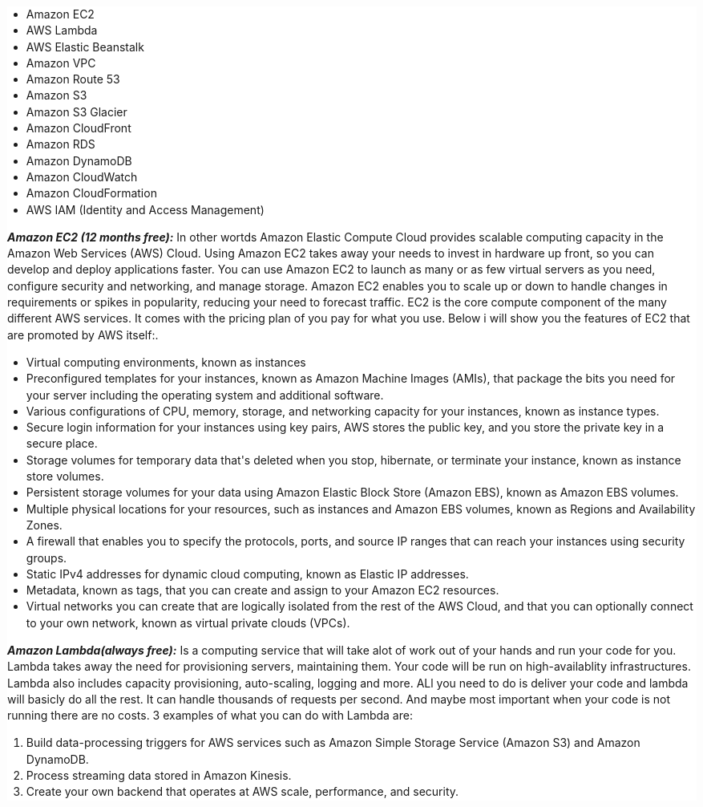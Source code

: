 - Amazon EC2 
- AWS Lambda 
- AWS Elastic Beanstalk 
- Amazon VPC
- Amazon Route 53
- Amazon S3
- Amazon S3 Glacier
- Amazon CloudFront
- Amazon RDS
- Amazon DynamoDB
- Amazon CloudWatch
- Amazon CloudFormation
- AWS IAM (Identity and Access Management)

***Amazon EC2 (12 months free):*** In other wortds Amazon Elastic Compute Cloud provides scalable computing capacity in the Amazon Web Services (AWS) Cloud. Using Amazon EC2 takes away your needs to invest in hardware up front, so you can develop and deploy applications faster. You can use Amazon EC2 to launch as many or as few virtual servers as you need, configure security and networking, and manage storage. Amazon EC2 enables you to scale up or down to handle changes in requirements or spikes in popularity, reducing your need to forecast traffic. EC2 is the core compute component of the many different AWS services. It comes with the pricing plan of you pay for what you use.
Below i will show you the features of EC2 that are promoted by AWS itself:.
- Virtual computing environments, known as instances
- Preconfigured templates for your instances, known as Amazon Machine Images (AMIs), that package the bits you need for your server including the operating system and additional software.
- Various configurations of CPU, memory, storage, and networking capacity for your instances, known as instance types.
- Secure login information for your instances using key pairs, AWS stores the public key, and you store the private key in a secure place.
-  Storage volumes for temporary data that's deleted when you stop, hibernate, or terminate your instance, known as instance store volumes.
- Persistent storage volumes for your data using Amazon Elastic Block Store (Amazon EBS), known as Amazon EBS volumes.
- Multiple physical locations for your resources, such as instances and Amazon EBS volumes, known as Regions and Availability Zones.
- A firewall that enables you to specify the protocols, ports, and source IP ranges that can reach your instances using security groups.
- Static IPv4 addresses for dynamic cloud computing, known as Elastic IP addresses.
- Metadata, known as tags, that you can create and assign to your Amazon EC2 resources.
- Virtual networks you can create that are logically isolated from the rest of the AWS Cloud, and that you can optionally connect to your own network, known as virtual private clouds (VPCs).

***Amazon Lambda(always free):*** Is a computing service that will take alot of work out of your hands and run your code for you. Lambda takes away the need for provisioning servers, maintaining them. Your code will be run on high-availablity infrastructures. Lambda also includes capacity provisioning, auto-scaling, logging and more. ALl you need to do is deliver your code and lambda will basicly do all the rest. It can handle thousands of requests per second. And maybe most important when your code is not running there are no costs. 3 examples of what you can do with Lambda are:
  1. Build data-processing triggers for AWS services such as Amazon Simple Storage Service (Amazon S3) and Amazon DynamoDB.
  2. Process streaming data stored in Amazon Kinesis.
  3. Create your own backend that operates at AWS scale, performance, and security.
